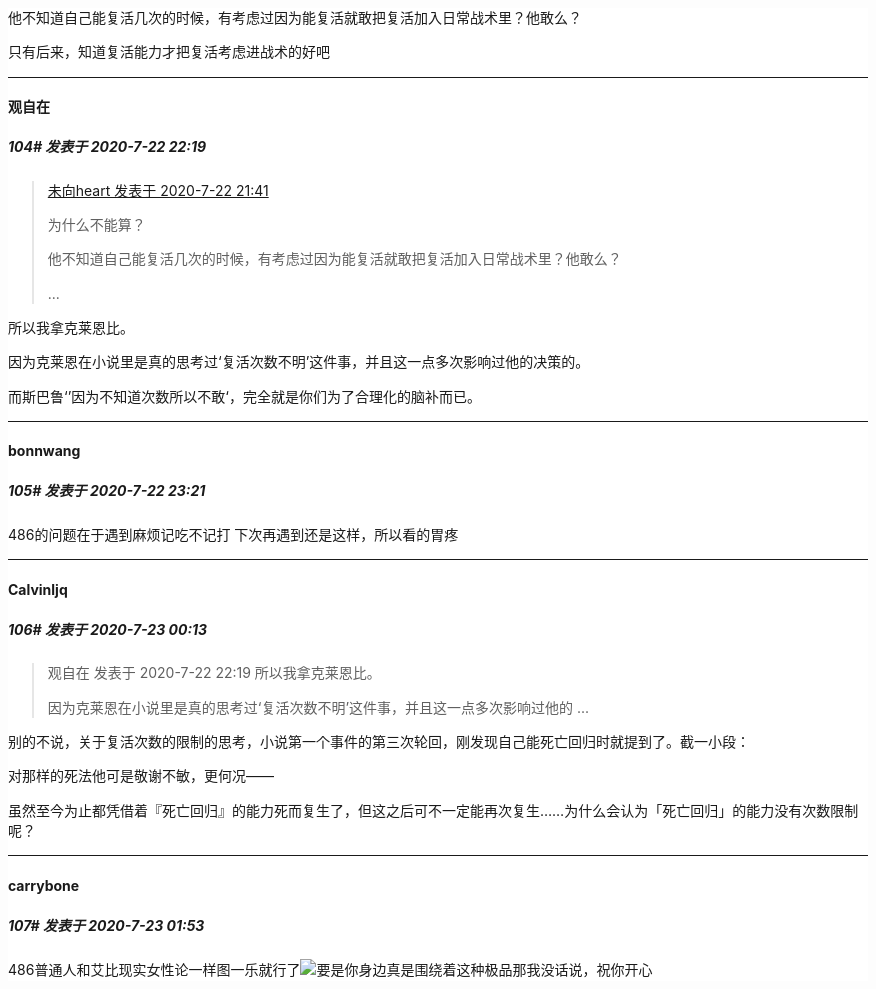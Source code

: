 他不知道自己能复活几次的时候，有考虑过因为能复活就敢把复活加入日常战术里？他敢么？

只有后来，知道复活能力才把复活考虑进战术的好吧


-----

####  观自在  
##### 104#       发表于 2020-7-22 22:19


<blockquote><a href="httphttps://bbs.saraba1st.com/2b/forum.php?mod=redirect&amp;goto=findpost&amp;pid=48187803&amp;ptid=1947690" target="_blank">未向heart 发表于 2020-7-22 21:41</a>

为什么不能算？

他不知道自己能复活几次的时候，有考虑过因为能复活就敢把复活加入日常战术里？他敢么？

 ...</blockquote>
所以我拿克莱恩比。

因为克莱恩在小说里是真的思考过‘复活次数不明’这件事，并且这一点多次影响过他的决策的。

而斯巴鲁‘’因为不知道次数所以不敢‘，完全就是你们为了合理化的脑补而已。


-----

####  bonnwang  
##### 105#       发表于 2020-7-22 23:21


486的问题在于遇到麻烦记吃不记打
下次再遇到还是这样，所以看的胃疼


-----

####  Calvinljq  
##### 106#       发表于 2020-7-23 00:13


<blockquote>观自在 发表于 2020-7-22 22:19
所以我拿克莱恩比。

因为克莱恩在小说里是真的思考过‘复活次数不明’这件事，并且这一点多次影响过他的 ...</blockquote>
别的不说，关于复活次数的限制的思考，小说第一个事件的第三次轮回，刚发现自己能死亡回归时就提到了。截一小段：


对那样的死法他可是敬谢不敏，更何况——

虽然至今为止都凭借着『死亡回归』的能力死而复生了，但这之后可不一定能再次复生……为什么会认为「死亡回归」的能力没有次数限制呢？


-----

####  carrybone  
##### 107#       发表于 2020-7-23 01:53


486普通人和艾比现实女性论一样图一乐就行了<img src="https://static.saraba1st.com/image/smiley/face2017/067.png" referrerpolicy="no-referrer">要是你身边真是围绕着这种极品那我没话说，祝你开心
